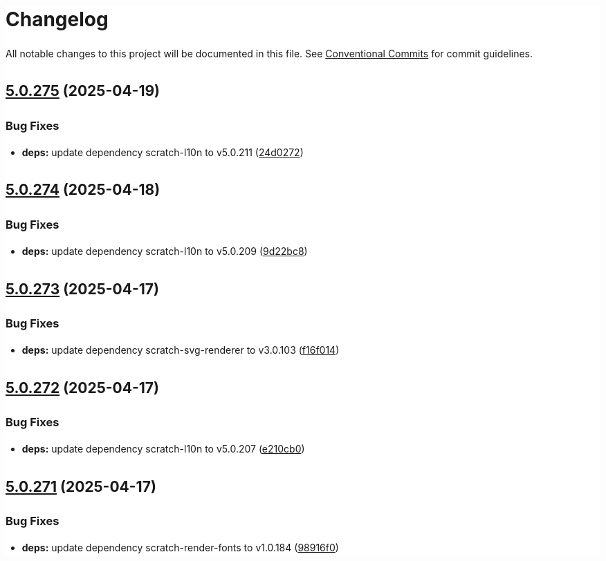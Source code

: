 # Changelog

All notable changes to this project will be documented in this file. See
[Conventional Commits](https://conventionalcommits.org) for commit guidelines.

## [5.0.275](https://github.com/scratchfoundation/scratch-vm/compare/v5.0.274...v5.0.275) (2025-04-19)


### Bug Fixes

* **deps:** update dependency scratch-l10n to v5.0.211 ([24d0272](https://github.com/scratchfoundation/scratch-vm/commit/24d0272e0e5b81d169d2999d9efcbc12bbfeb28f))

## [5.0.274](https://github.com/scratchfoundation/scratch-vm/compare/v5.0.273...v5.0.274) (2025-04-18)


### Bug Fixes

* **deps:** update dependency scratch-l10n to v5.0.209 ([9d22bc8](https://github.com/scratchfoundation/scratch-vm/commit/9d22bc8eb8602b488f674d239103b8c17c22b735))

## [5.0.273](https://github.com/scratchfoundation/scratch-vm/compare/v5.0.272...v5.0.273) (2025-04-17)


### Bug Fixes

* **deps:** update dependency scratch-svg-renderer to v3.0.103 ([f16f014](https://github.com/scratchfoundation/scratch-vm/commit/f16f014572b2dae5df8636c40602bd5571a62b94))

## [5.0.272](https://github.com/scratchfoundation/scratch-vm/compare/v5.0.271...v5.0.272) (2025-04-17)


### Bug Fixes

* **deps:** update dependency scratch-l10n to v5.0.207 ([e210cb0](https://github.com/scratchfoundation/scratch-vm/commit/e210cb0015c5a65f1f76c14ab36749117d850912))

## [5.0.271](https://github.com/scratchfoundation/scratch-vm/compare/v5.0.270...v5.0.271) (2025-04-17)


### Bug Fixes

* **deps:** update dependency scratch-render-fonts to v1.0.184 ([98916f0](https://github.com/scratchfoundation/scratch-vm/commit/98916f09f93d517d67d828a0fa80c0ab9c0e2dea))
